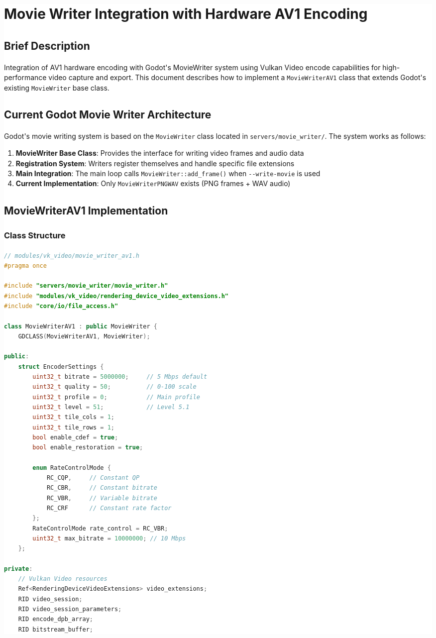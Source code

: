 # Movie Writer Integration with Hardware AV1 Encoding

## Brief Description

Integration of AV1 hardware encoding with Godot's MovieWriter system using Vulkan Video encode capabilities for high-performance video capture and export. This document describes how to implement a `MovieWriterAV1` class that extends Godot's existing `MovieWriter` base class.

## Current Godot Movie Writer Architecture

Godot's movie writing system is based on the `MovieWriter` class located in `servers/movie_writer/`. The system works as follows:

1. **MovieWriter Base Class**: Provides the interface for writing video frames and audio data
2. **Registration System**: Writers register themselves and handle specific file extensions
3. **Main Integration**: The main loop calls `MovieWriter::add_frame()` when `--write-movie` is used
4. **Current Implementation**: Only `MovieWriterPNGWAV` exists (PNG frames + WAV audio)

## MovieWriterAV1 Implementation

### Class Structure

```cpp
// modules/vk_video/movie_writer_av1.h
#pragma once

#include "servers/movie_writer/movie_writer.h"
#include "modules/vk_video/rendering_device_video_extensions.h"
#include "core/io/file_access.h"

class MovieWriterAV1 : public MovieWriter {
    GDCLASS(MovieWriterAV1, MovieWriter);

public:
    struct EncoderSettings {
        uint32_t bitrate = 5000000;     // 5 Mbps default
        uint32_t quality = 50;          // 0-100 scale
        uint32_t profile = 0;           // Main profile
        uint32_t level = 51;            // Level 5.1
        uint32_t tile_cols = 1;
        uint32_t tile_rows = 1;
        bool enable_cdef = true;
        bool enable_restoration = true;
        
        enum RateControlMode {
            RC_CQP,     // Constant QP
            RC_CBR,     // Constant bitrate  
            RC_VBR,     // Variable bitrate
            RC_CRF      // Constant rate factor
        };
        RateControlMode rate_control = RC_VBR;
        uint32_t max_bitrate = 10000000; // 10 Mbps
    };

private:
    // Vulkan Video resources
    Ref<RenderingDeviceVideoExtensions> video_extensions;
    RID video_session;
    RID video_session_parameters;
    RID encode_dpb_array;
    RID bitstream_buffer;
```